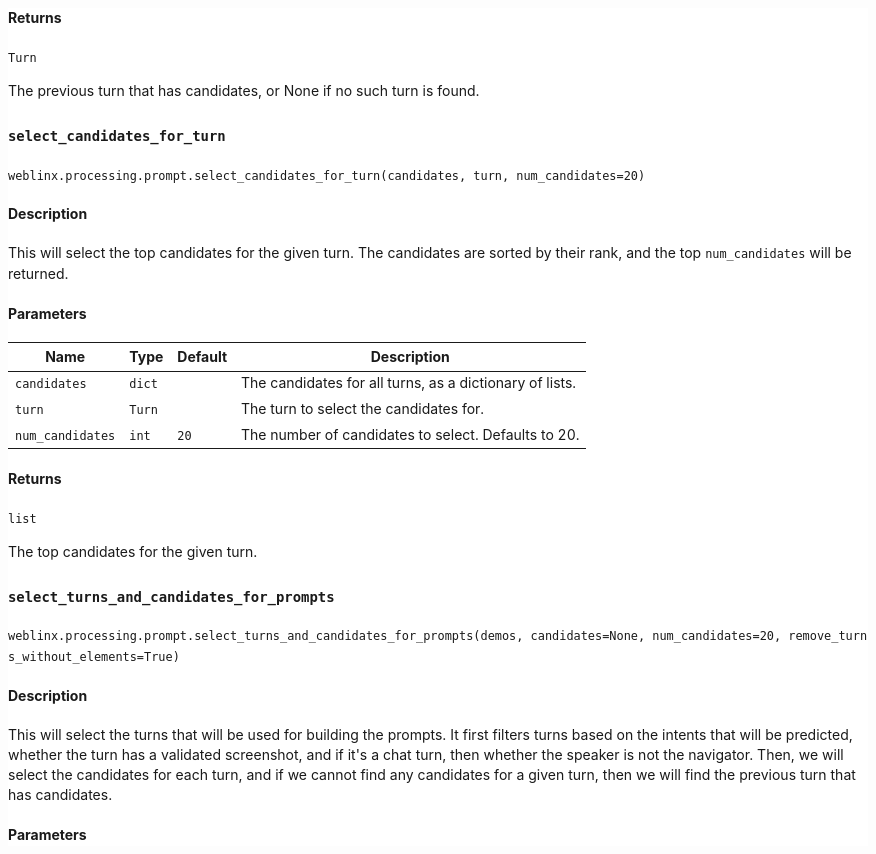 
#### Returns

```
Turn
```

The previous turn that has candidates, or None if no such turn is found.

### `select_candidates_for_turn`

```
weblinx.processing.prompt.select_candidates_for_turn(candidates, turn, num_candidates=20)
```

#### Description

This will select the top candidates for the given turn. The candidates are sorted by their rank,
and the top `num_candidates` will be returned.


#### Parameters

| Name | Type | Default | Description |
| ---- | ---- | ------- | ----------- |
| `candidates` | `dict` |  | The candidates for all turns, as a dictionary of lists. |
| `turn` | `Turn` |  | The turn to select the candidates for. |
| `num_candidates` | `int` | `20` | The number of candidates to select. Defaults to 20. |


#### Returns

```
list
```

The top candidates for the given turn.

### `select_turns_and_candidates_for_prompts`

```
weblinx.processing.prompt.select_turns_and_candidates_for_prompts(demos, candidates=None, num_candidates=20, remove_turns_without_elements=True)
```

#### Description

This will select the turns that will be used for building the prompts. It first filters
turns based on the intents that will be predicted, whether the turn has a validated
screenshot, and if it's a chat turn, then whether the speaker is not the navigator.
Then, we will select the candidates for each turn, and if we cannot find any candidates
for a given turn, then we will find the previous turn that has candidates.


#### Parameters
